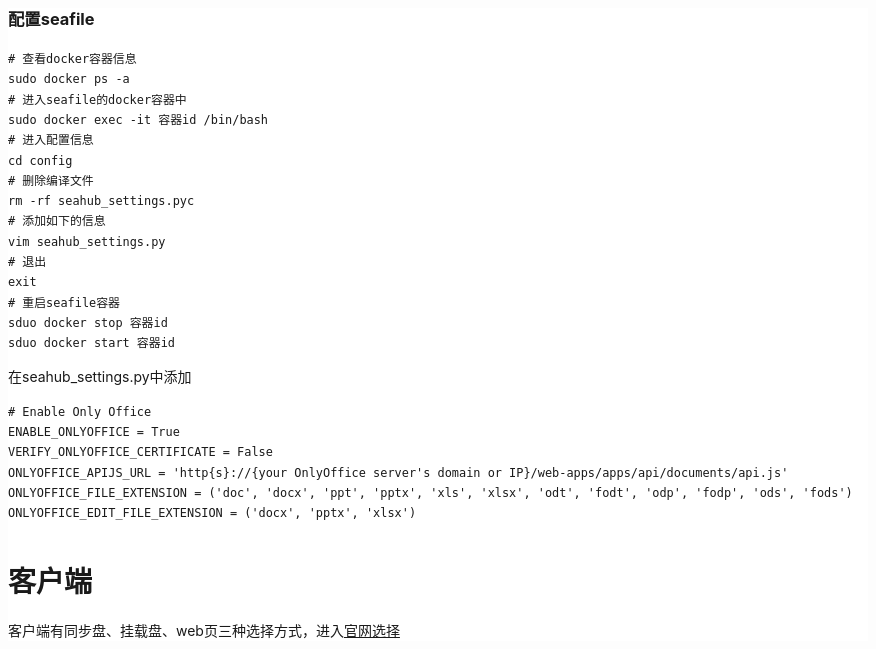 ### 配置seafile

```
# 查看docker容器信息
sudo docker ps -a
# 进入seafile的docker容器中
sudo docker exec -it 容器id /bin/bash
# 进入配置信息
cd config
# 删除编译文件
rm -rf seahub_settings.pyc
# 添加如下的信息
vim seahub_settings.py
# 退出
exit
# 重启seafile容器
sduo docker stop 容器id
sduo docker start 容器id
```

在seahub_settings.py中添加

```
# Enable Only Office
ENABLE_ONLYOFFICE = True
VERIFY_ONLYOFFICE_CERTIFICATE = False
ONLYOFFICE_APIJS_URL = 'http{s}://{your OnlyOffice server's domain or IP}/web-apps/apps/api/documents/api.js'
ONLYOFFICE_FILE_EXTENSION = ('doc', 'docx', 'ppt', 'pptx', 'xls', 'xlsx', 'odt', 'fodt', 'odp', 'fodp', 'ods', 'fods')
ONLYOFFICE_EDIT_FILE_EXTENSION = ('docx', 'pptx', 'xlsx')
```

# 客户端

客户端有同步盘、挂载盘、web页三种选择方式，进入[官网选择](https://www.seafile.com/en/download/)



